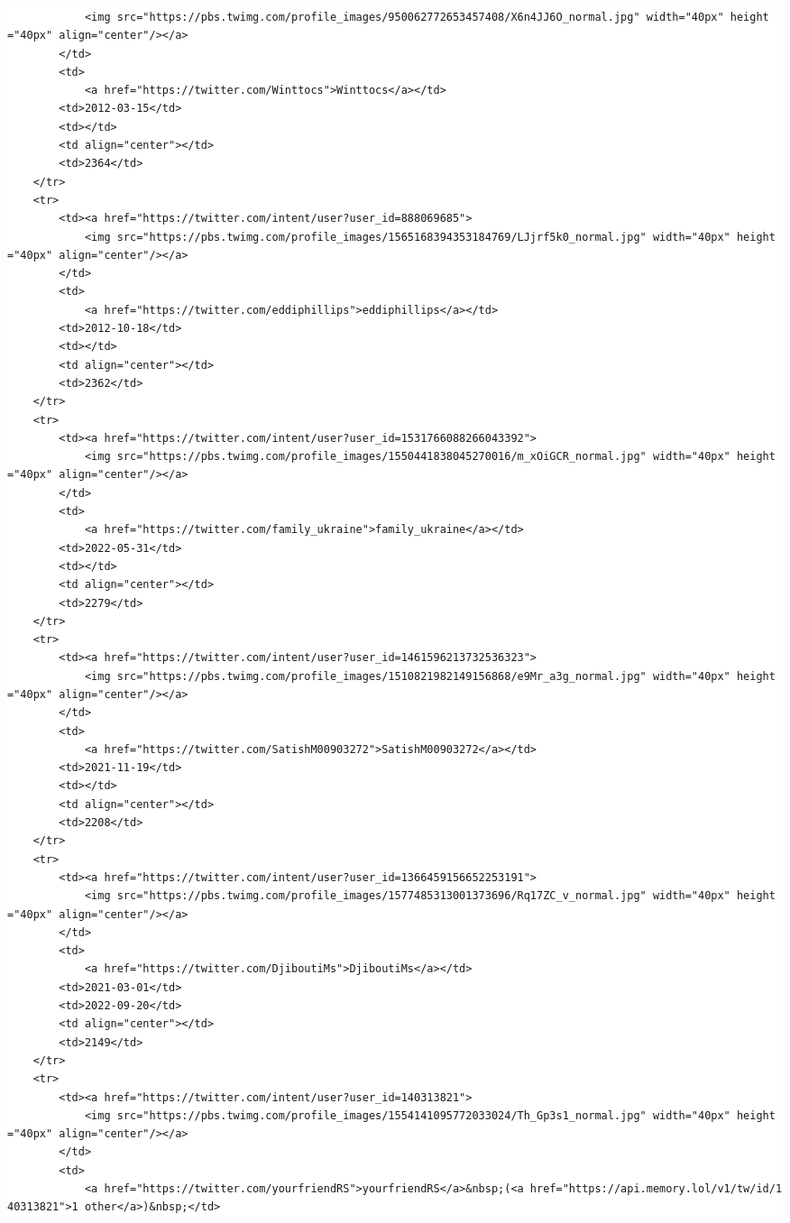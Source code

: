                 <img src="https://pbs.twimg.com/profile_images/950062772653457408/X6n4JJ6O_normal.jpg" width="40px" height="40px" align="center"/></a>
            </td>
            <td>
                <a href="https://twitter.com/Winttocs">Winttocs</a></td>
            <td>2012-03-15</td>
            <td></td>
            <td align="center"></td>
            <td>2364</td>
        </tr>
        <tr>
            <td><a href="https://twitter.com/intent/user?user_id=888069685">
                <img src="https://pbs.twimg.com/profile_images/1565168394353184769/LJjrf5k0_normal.jpg" width="40px" height="40px" align="center"/></a>
            </td>
            <td>
                <a href="https://twitter.com/eddiphillips">eddiphillips</a></td>
            <td>2012-10-18</td>
            <td></td>
            <td align="center"></td>
            <td>2362</td>
        </tr>
        <tr>
            <td><a href="https://twitter.com/intent/user?user_id=1531766088266043392">
                <img src="https://pbs.twimg.com/profile_images/1550441838045270016/m_xOiGCR_normal.jpg" width="40px" height="40px" align="center"/></a>
            </td>
            <td>
                <a href="https://twitter.com/family_ukraine">family_ukraine</a></td>
            <td>2022-05-31</td>
            <td></td>
            <td align="center"></td>
            <td>2279</td>
        </tr>
        <tr>
            <td><a href="https://twitter.com/intent/user?user_id=1461596213732536323">
                <img src="https://pbs.twimg.com/profile_images/1510821982149156868/e9Mr_a3g_normal.jpg" width="40px" height="40px" align="center"/></a>
            </td>
            <td>
                <a href="https://twitter.com/SatishM00903272">SatishM00903272</a></td>
            <td>2021-11-19</td>
            <td></td>
            <td align="center"></td>
            <td>2208</td>
        </tr>
        <tr>
            <td><a href="https://twitter.com/intent/user?user_id=1366459156652253191">
                <img src="https://pbs.twimg.com/profile_images/1577485313001373696/Rq17ZC_v_normal.jpg" width="40px" height="40px" align="center"/></a>
            </td>
            <td>
                <a href="https://twitter.com/DjiboutiMs">DjiboutiMs</a></td>
            <td>2021-03-01</td>
            <td>2022-09-20</td>
            <td align="center"></td>
            <td>2149</td>
        </tr>
        <tr>
            <td><a href="https://twitter.com/intent/user?user_id=140313821">
                <img src="https://pbs.twimg.com/profile_images/1554141095772033024/Th_Gp3s1_normal.jpg" width="40px" height="40px" align="center"/></a>
            </td>
            <td>
                <a href="https://twitter.com/yourfriendRS">yourfriendRS</a>&nbsp;(<a href="https://api.memory.lol/v1/tw/id/140313821">1 other</a>)&nbsp;</td>